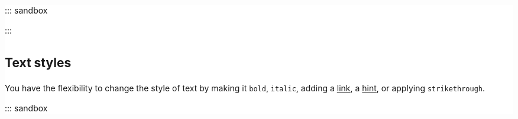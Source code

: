 ::: sandbox

<script lang="tsx">
import React from 'react';
import { Text } from '@semcore/ui/typography';
import { Box } from '@semcore/ui/flex-box';

const Demo = () => (
  <div>
    <Text size={600} tag='strong' mb={4} mt={0}>
      Metric 32px / 2em / --fs-600,--lh-600
    </Text>
    <Box h={8} />
    <Text size={500} tag='strong' mb={3} mt={0}>
      Metric 24px / 1.5em / --fs-500,--lh-500
    </Text>
    <Box h={8} />
    <Text size={400} tag='strong' mb={2} mt={0}>
      Metric 20px / 1.25em / --fs-400,--lh-400
    </Text>
    <Box h={8} />
    <Text size={300} tag='strong' mb={1} mt={0}>
      Metric 16px / 1em / --fs-300,--lh-300
    </Text>
    <Box h={8} />
    <Text size={200} tag='strong' mb={1} mt={0}>
      Metric 14px / 0.875em / --fs-200,--lh-200
    </Text>
  </div>
);
</script>

:::

## Text styles

You have the flexibility to change the style of text by making it `bold`, `italic`, adding a [link](/components/link/link), a [hint](/style/typography/typography#hints_hint_links), or applying `strikethrough`.

::: sandbox

<script lang="tsx">
import React from 'react';
import { Hint, Text } from '@semcore/ui/typography';

const Demo = () => (
  <div>
    <Text size={300} tag='p' mb={2} mt={0}>
      But I do love the taste of a <Text tag='strong'>good burger</Text>. Mm-mm-mm.
    </Text>
    <Text size={300} tag='p' mb={2} mt={0}>
      But I do love the taste of a <Text tag='em'>good burger</Text>. Mm-mm-mm.
    </Text>
    <Text size={300} tag='p' mb={2} mt={0}>
      But I do love the taste of a <Text color='text-success'>good burger</Text>. Mm-mm-mm.
    </Text>
    <Text size={300} tag='p' mb={2} mt={0}>
      But I do love the taste of a <Hint>good burger</Hint>. Mm-mm-mm.
    </Text>
    <Text size={300} tag='p' mb={2} mt={0}>
      But I do love the taste of a <Text tag='s'>good burger</Text>. Mm-mm-mm.
    </Text>
    <Text size={300} tag='p' mb={2} mt={0} monospace>
      monospace text
    </Text>